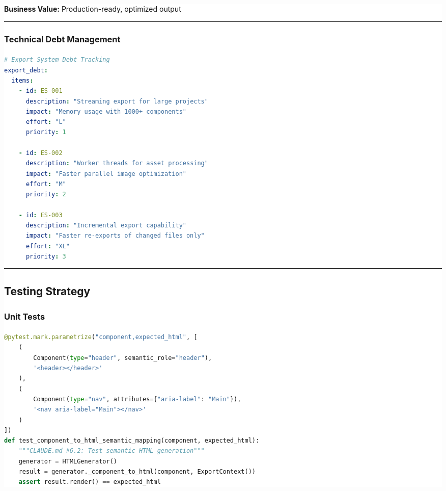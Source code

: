 **Business Value:** Production-ready, optimized output

---

### Technical Debt Management

```yaml
# Export System Debt Tracking
export_debt:
  items:
    - id: ES-001
      description: "Streaming export for large projects"
      impact: "Memory usage with 1000+ components"
      effort: "L"
      priority: 1
      
    - id: ES-002
      description: "Worker threads for asset processing"
      impact: "Faster parallel image optimization"
      effort: "M"
      priority: 2
      
    - id: ES-003
      description: "Incremental export capability"
      impact: "Faster re-exports of changed files only"
      effort: "XL"
      priority: 3
```

---

## Testing Strategy

### Unit Tests
```python
@pytest.mark.parametrize("component,expected_html", [
    (
        Component(type="header", semantic_role="header"),
        '<header></header>'
    ),
    (
        Component(type="nav", attributes={"aria-label": "Main"}),
        '<nav aria-label="Main"></nav>'
    )
])
def test_component_to_html_semantic_mapping(component, expected_html):
    """CLAUDE.md #6.2: Test semantic HTML generation"""
    generator = HTMLGenerator()
    result = generator._component_to_html(component, ExportContext())
    assert result.render() == expected_html
```
